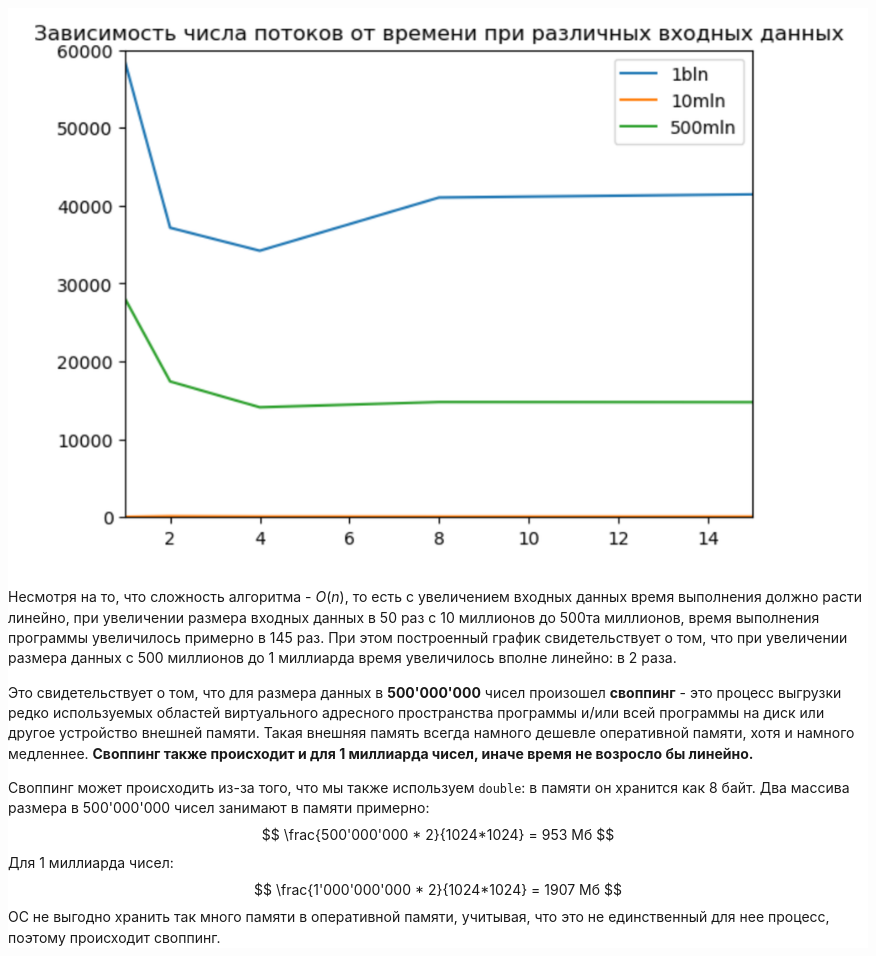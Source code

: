 ![](images/all_data.png)

Несмотря на то, что сложность алгоритма - $O(n)$, то есть с увеличением входных данных время выполнения должно расти линейно, при увеличении размера входных данных в 50 раз с 10 миллионов до 500та миллионов, время выполнения программы увеличилось примерно в 145 раз. При этом построенный график свидетельствует о том, что при увеличении размера данных с 500 миллионов до 1 миллиарда время увеличилось вполне линейно: в 2 раза.

Это свидетельствует о том, что для размера данных в **500'000'000** чисел произошел **своппинг** - это процесс выгрузки редко используемых областей виртуального адресного пространства программы и/или всей программы на диск или другое устройство внешней памяти. Такая внешняя память всегда намного дешевле оперативной памяти, хотя и намного медленнее. **Своппинг также происходит и для 1 миллиарда чисел, иначе время не возросло бы линейно.**

Своппинг может происходить из-за того, что мы также используем `double`: в памяти он хранится как 8 байт. Два массива размера в 500'000'000 чисел занимают в памяти примерно:
$$
\frac{500'000'000 * 2}{1024*1024} = 953 Мб
$$
Для 1 миллиарда чисел:
$$
\frac{1'000'000'000 * 2}{1024*1024} = 1907 Мб
$$
ОС не выгодно хранить так много памяти в оперативной памяти, учитывая, что это не единственный для нее процесс, поэтому происходит своппинг.
